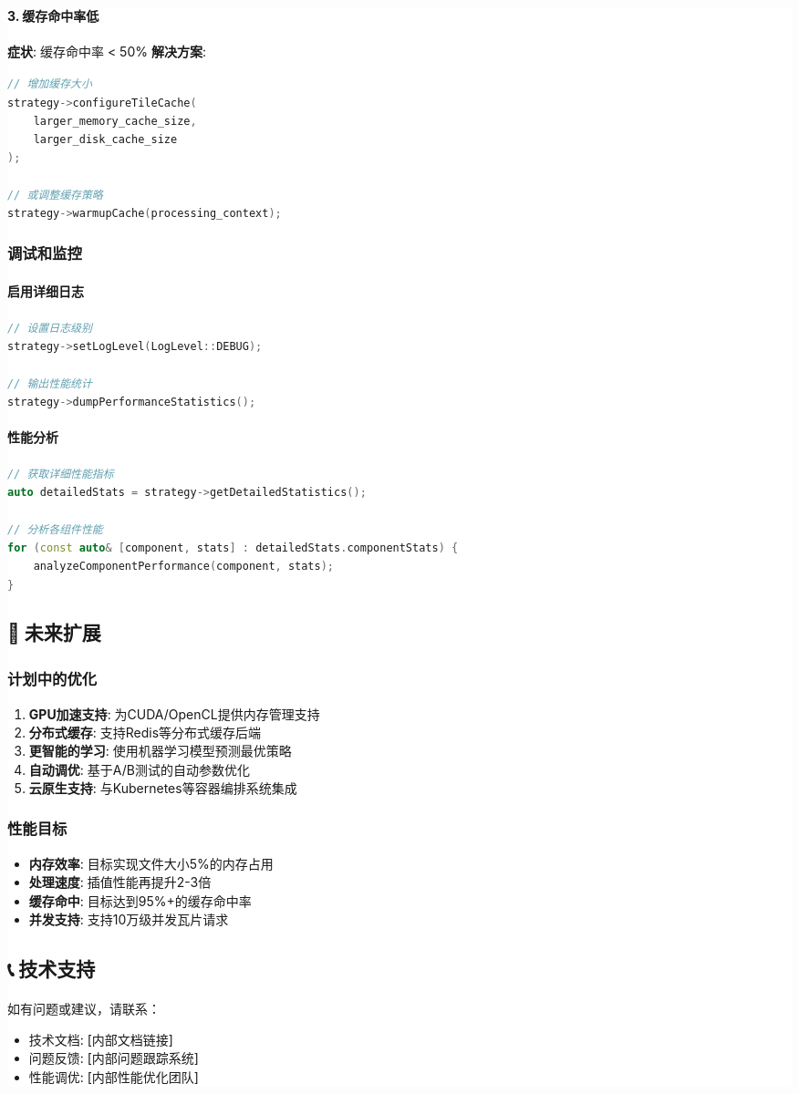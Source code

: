 #### 3. 缓存命中率低
**症状**: 缓存命中率 < 50%
**解决方案**:
```cpp
// 增加缓存大小
strategy->configureTileCache(
    larger_memory_cache_size,
    larger_disk_cache_size
);

// 或调整缓存策略
strategy->warmupCache(processing_context);
```

### 调试和监控

#### 启用详细日志
```cpp
// 设置日志级别
strategy->setLogLevel(LogLevel::DEBUG);

// 输出性能统计
strategy->dumpPerformanceStatistics();
```

#### 性能分析
```cpp
// 获取详细性能指标
auto detailedStats = strategy->getDetailedStatistics();

// 分析各组件性能
for (const auto& [component, stats] : detailedStats.componentStats) {
    analyzeComponentPerformance(component, stats);
}
```

## 🚀 未来扩展

### 计划中的优化

1. **GPU加速支持**: 为CUDA/OpenCL提供内存管理支持
2. **分布式缓存**: 支持Redis等分布式缓存后端
3. **更智能的学习**: 使用机器学习模型预测最优策略
4. **自动调优**: 基于A/B测试的自动参数优化
5. **云原生支持**: 与Kubernetes等容器编排系统集成

### 性能目标

- **内存效率**: 目标实现文件大小5%的内存占用
- **处理速度**: 插值性能再提升2-3倍
- **缓存命中**: 目标达到95%+的缓存命中率
- **并发支持**: 支持10万级并发瓦片请求

## 📞 技术支持

如有问题或建议，请联系：
- 技术文档: [内部文档链接]
- 问题反馈: [内部问题跟踪系统]
- 性能调优: [内部性能优化团队] 